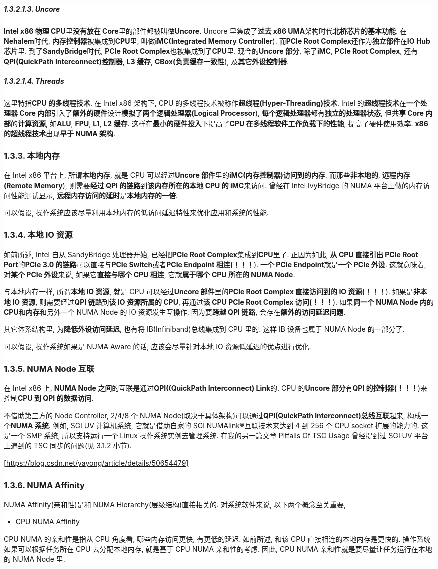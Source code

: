 ##### 1.3.2.1.3. Uncore

**Intel x86 物理 CPU**里**没有放在 Core**里的部件都被叫做**Uncore**. Uncore 里集成了**过去 x86 UMA**架构时代**北桥芯片的基本功能**. 在**Nehalem**时代, **内存控制器**被集成到**CPU**里, 叫做**iMC(Integrated Memory Controller**). 而**PCIe Root Complex**还作为**独立部件**在**IO Hub 芯片**里. 到了**SandyBridge**时代, **PCIe Root Complex**也被集成到了**CPU**里. 现今的**Uncore 部分**, 除了**iMC**, **PCIe Root Complex**, 还有**QPI(QuickPath Interconnect)控制器**, **L3 缓存**, **CBox(负责缓存一致性**), 及**其它外设控制器**.

##### 1.3.2.1.4. Threads

这里特指**CPU 的多线程技术**. 在 Intel x86 架构下, CPU 的多线程技术被称作**超线程(Hyper\-Threading)技术**. Intel 的**超线程技术**在**一个处理器 Core 内部**引入了**额外的硬件**设计**模拟了两个逻辑处理器(Logical Processor**), **每个逻辑处理器**都有**独立的处理器状态**, 但**共享 Core 内部**的**计算资源**, 如**ALU**, **FPU**, **L1**, **L2 缓存**. 这样在**最小的硬件投入**下提高了**CPU 在多线程软件工作负载下的性能**, 提高了硬件使用效率. **x86 的超线程技术**出现**早于 NUMA 架构**.

### 1.3.3. 本地内存

在 Intel x86 平台上, 所谓**本地内存**, 就是 CPU 可以经过**Uncore 部件**里的**iMC(内存控制器)访问到的内存**. 而那些**非本地的**, **远程内存(Remote Memory**), 则需要**经过 QPI 的链路**到**该内存所在的本地 CPU 的 iMC**来访问. 曾经在 Intel IvyBridge 的 NUMA 平台上做的内存访问性能测试显示, **远程内存访问的延时**是**本地内存的一倍**.

可以假设, 操作系统应该尽量利用本地内存的低访问延迟特性来优化应用和系统的性能.

### 1.3.4. 本地 IO 资源

如前所述, Intel 自从 SandyBridge 处理器开始, 已经把**PCIe Root Complex**集成到**CPU**里了. 正因为如此, **从 CPU 直接引出 PCIe Root Port**的**PCIe 3.0 的链路**可以直接与**PCIe Switch**或者**PCIe Endpoint 相连(！！！**). **一个 PCIe Endpoint**就是**一个 PCIe 外设**. 这就意味着, 对**某个 PCIe 外设**来说, 如果它**直接与哪个 CPU 相连**, 它就**属于哪个 CPU 所在的 NUMA Node**.

与本地内存一样, 所谓**本地 IO 资源**, 就是 CPU 可以经过**Uncore 部件**里的**PCIe Root Complex 直接访问到的 IO 资源(！！！**). 如果是**非本地 IO 资源**, 则需要经过**QPI 链路**到**该 IO 资源所属的 CPU**, 再通过**该 CPU PCIe Root Complex 访问(！！！**). 如果**同一个 NUMA Node 内**的**CPU**和**内存**和另外一个 NUMA Node 的 IO 资源发生互操作, 因为要**跨越 QPI 链路**, 会存在**额外的访问延迟问题**.

其它体系结构里, 为**降低外设访问延迟**, 也有将 IB(Infiniband)总线集成到 CPU 里的. 这样 IB 设备也属于 NUMA Node 的一部分了.

可以假设, 操作系统如果是 NUMA Aware 的话, 应该会尽量针对本地 IO 资源低延迟的优点进行优化.

### 1.3.5. NUMA Node 互联

在 Intel x86 上, **NUMA Node 之间**的互联是通过**QPI((QuickPath Interconnect) Link**的. CPU 的**Uncore 部分**有**QPI 的控制器(！！！**)来控制**CPU 到 QPI 的数据访问**.

不借助第三方的 Node Controller, 2/4/8 个 NUMA Node(取决于具体架构)可以通过**QPI(QuickPath Interconnect)总线互联**起来, 构成一个**NUMA 系统**. 例如, SGI UV 计算机系统, 它就是借助自家的 SGI NUMAlink®互联技术来达到 4 到 256 个 CPU socket 扩展的能力的. 这是一个 SMP 系统, 所以支持运行一个 Linux 操作系统实例去管理系统. 在我的另一篇文章 Pitfalls Of TSC Usage 曾经提到过 SGI UV 平台上遇到的 TSC 同步的问题(见 3.1.2 小节).

[https://blog.csdn.net/yayong/article/details/50654479]

### 1.3.6. NUMA Affinity

NUMA Affinity(亲和性)是和 NUMA Hierarchy(层级结构)直接相关的. 对系统软件来说, 以下两个概念至关重要,

- CPU NUMA Affinity

CPU NUMA 的亲和性是指从 CPU 角度看, 哪些内存访问更快, 有更低的延迟. 如前所述, 和该 CPU 直接相连的本地内存是更快的. 操作系统如果可以根据任务所在 CPU 去分配本地内存, 就是基于 CPU NUMA 亲和性的考虑. 因此, CPU NUMA 亲和性就是要尽量让任务运行在本地的 NUMA Node 里.
